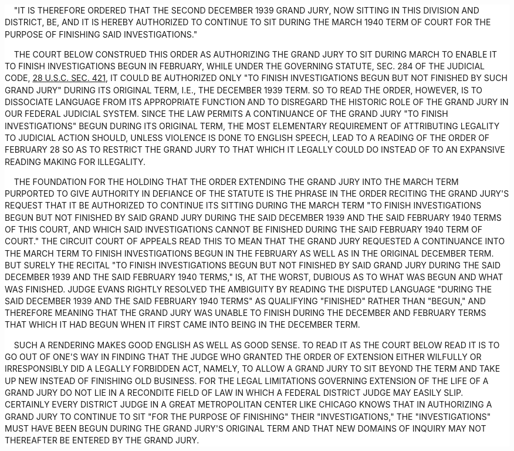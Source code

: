     "IT IS THEREFORE ORDERED THAT THE SECOND DECEMBER 1939 GRAND JURY, NOW SITTING IN THIS DIVISION AND DISTRICT, BE, AND IT IS HEREBY AUTHORIZED TO CONTINUE TO SIT DURING THE MARCH 1940 TERM OF COURT FOR THE PURPOSE OF FINISHING SAID INVESTIGATIONS."

    THE COURT BELOW CONSTRUED THIS ORDER AS AUTHORIZING THE GRAND JURY TO SIT DURING MARCH TO ENABLE IT TO FINISH INVESTIGATIONS BEGUN IN FEBRUARY, WHILE UNDER THE GOVERNING STATUTE, SEC. 284 OF THE JUDICIAL CODE, [28 U.S.C. SEC. 421][/us/usc/t28/s421], IT COULD BE AUTHORIZED ONLY "TO FINISH INVESTIGATIONS BEGUN BUT NOT FINISHED BY SUCH GRAND JURY" DURING ITS ORIGINAL TERM, I.E., THE DECEMBER 1939 TERM.  SO TO READ THE ORDER, HOWEVER, IS TO DISSOCIATE LANGUAGE FROM ITS APPROPRIATE FUNCTION AND TO DISREGARD THE HISTORIC ROLE OF THE GRAND JURY IN OUR FEDERAL JUDICIAL SYSTEM.  SINCE THE LAW PERMITS A CONTINUANCE OF THE GRAND JURY "TO FINISH INVESTIGATIONS" BEGUN DURING ITS ORIGINAL TERM, THE MOST ELEMENTARY REQUIREMENT OF ATTRIBUTING LEGALITY TO JUDICIAL ACTION SHOULD, UNLESS VIOLENCE IS DONE TO ENGLISH SPEECH, LEAD TO A READING OF THE ORDER OF FEBRUARY 28 SO AS TO RESTRICT THE GRAND JURY TO THAT WHICH IT LEGALLY COULD DO INSTEAD OF TO AN EXPANSIVE READING MAKING FOR ILLEGALITY.

    THE FOUNDATION FOR THE HOLDING THAT THE ORDER EXTENDING THE GRAND JURY INTO THE MARCH TERM PURPORTED TO GIVE AUTHORITY IN DEFIANCE OF THE STATUTE IS THE PHRASE IN THE ORDER RECITING THE GRAND JURY'S REQUEST THAT IT BE AUTHORIZED TO CONTINUE ITS SITTING DURING THE MARCH TERM "TO FINISH INVESTIGATIONS BEGUN BUT NOT FINISHED BY SAID GRAND JURY DURING THE SAID DECEMBER 1939 AND THE SAID FEBRUARY 1940 TERMS OF THIS COURT, AND WHICH SAID INVESTIGATIONS CANNOT BE FINISHED DURING THE SAID FEBRUARY 1940 TERM OF COURT."  THE CIRCUIT COURT OF APPEALS READ THIS TO MEAN THAT THE GRAND JURY REQUESTED A CONTINUANCE INTO THE MARCH TERM TO FINISH INVESTIGATIONS BEGUN IN THE FEBRUARY AS WELL AS IN THE ORIGINAL DECEMBER TERM.  BUT SURELY THE RECITAL "TO FINISH INVESTIGATIONS BEGUN BUT NOT FINISHED BY SAID GRAND JURY DURING THE SAID DECEMBER 1939 AND THE SAID FEBRUARY 1940 TERMS," IS, AT THE WORST, DUBIOUS AS TO WHAT WAS BEGUN AND WHAT WAS FINISHED.  JUDGE EVANS RIGHTLY RESOLVED THE AMBIGUITY BY READING THE DISPUTED LANGUAGE "DURING THE SAID DECEMBER 1939 AND THE SAID FEBRUARY 1940 TERMS" AS QUALIFYING "FINISHED" RATHER THAN "BEGUN," AND THEREFORE MEANING THAT THE GRAND JURY WAS UNABLE TO FINISH DURING THE DECEMBER AND FEBRUARY TERMS THAT WHICH IT HAD BEGUN WHEN IT FIRST CAME INTO BEING IN THE DECEMBER TERM.

    SUCH A RENDERING MAKES GOOD ENGLISH AS WELL AS GOOD SENSE.  TO READ IT AS THE COURT BELOW READ IT IS TO GO OUT OF ONE'S WAY IN FINDING THAT THE JUDGE WHO GRANTED THE ORDER OF EXTENSION EITHER WILFULLY OR IRRESPONSIBLY DID A LEGALLY FORBIDDEN ACT, NAMELY, TO ALLOW A GRAND JURY TO SIT BEYOND THE TERM AND TAKE UP NEW INSTEAD OF FINISHING OLD BUSINESS.  FOR THE LEGAL LIMITATIONS GOVERNING EXTENSION OF THE LIFE OF A GRAND JURY DO NOT LIE IN A RECONDITE FIELD OF LAW IN WHICH A FEDERAL DISTRICT JUDGE MAY EASILY SLIP.  CERTAINLY EVERY DISTRICT JUDGE IN A GREAT METROPOLITAN CENTER LIKE CHICAGO KNOWS THAT IN AUTHORIZING A GRAND JURY TO CONTINUE TO SIT "FOR THE PURPOSE OF FINISHING" THEIR "INVESTIGATIONS," THE "INVESTIGATIONS" MUST HAVE BEEN BEGUN DURING THE GRAND JURY'S ORIGINAL TERM AND THAT NEW DOMAINS OF INQUIRY MAY NOT THEREAFTER BE ENTERED BY THE GRAND JURY.


[/us/courts/scotus/usReporter/319/503]: https://publicdocs.github.io/go/links?ns=uslm-x&ref=%2Fus%2Fcourts%2Fscotus%2FusReporter%2F319%2F503
[/us/courts/scotus/usReporter/315/790]: https://publicdocs.github.io/go/links?ns=uslm-x&ref=%2Fus%2Fcourts%2Fscotus%2FusReporter%2F315%2F790
[/us/courts/scotus/usReporter/315/790]: https://publicdocs.github.io/go/links?ns=uslm-x&ref=%2Fus%2Fcourts%2Fscotus%2FusReporter%2F315%2F790
[/us/stat/53/63]: https://publicdocs.github.io/go/links?ns=uslm&ref=%2Fus%2Fstat%2F53%2F63
[/us/usc/t26/s145]: https://publicdocs.github.io/go/links?ns=uslm&ref=%2Fus%2Fusc%2Ft26%2Fs145
[/us/stat/35/1096]: https://publicdocs.github.io/go/links?ns=uslm&ref=%2Fus%2Fstat%2F35%2F1096
[/us/usc/t18/s88]: https://publicdocs.github.io/go/links?ns=uslm&ref=%2Fus%2Fusc%2Ft18%2Fs88
[/us/courts/scotus/usReporter/315/790]: https://publicdocs.github.io/go/links?ns=uslm-x&ref=%2Fus%2Fcourts%2Fscotus%2FusReporter%2F315%2F790
[/us/usc/t28/s152]: https://publicdocs.github.io/go/links?ns=uslm&ref=%2Fus%2Fusc%2Ft28%2Fs152
[/us/usc/t28/s421]: https://publicdocs.github.io/go/links?ns=uslm&ref=%2Fus%2Fusc%2Ft28%2Fs421
[/us/stat/46/1417]: https://publicdocs.github.io/go/links?ns=uslm&ref=%2Fus%2Fstat%2F46%2F1417
[/us/usc/t28/s421]: https://publicdocs.github.io/go/links?ns=uslm&ref=%2Fus%2Fusc%2Ft28%2Fs421
[/us/stat/54/110]: https://publicdocs.github.io/go/links?ns=uslm&ref=%2Fus%2Fstat%2F54%2F110
[/us/courts/scotus/usReporter/201/43]: https://publicdocs.github.io/go/links?ns=uslm-x&ref=%2Fus%2Fcourts%2Fscotus%2FusReporter%2F201%2F43
[/us/courts/scotus/usReporter/250/273]: https://publicdocs.github.io/go/links?ns=uslm-x&ref=%2Fus%2Fcourts%2Fscotus%2FusReporter%2F250%2F273
[/us/courts/scotus/usReporter/309/323]: https://publicdocs.github.io/go/links?ns=uslm-x&ref=%2Fus%2Fcourts%2Fscotus%2FusReporter%2F309%2F323
[/us/usc/t28/s421]: https://publicdocs.github.io/go/links?ns=uslm&ref=%2Fus%2Fusc%2Ft28%2Fs421
[/us/stat/53/63]: https://publicdocs.github.io/go/links?ns=uslm&ref=%2Fus%2Fstat%2F53%2F63
[/us/usc/t26/s145]: https://publicdocs.github.io/go/links?ns=uslm&ref=%2Fus%2Fusc%2Ft26%2Fs145
[/us/usc/t18/s550]: https://publicdocs.github.io/go/links?ns=uslm&ref=%2Fus%2Fusc%2Ft18%2Fs550
[/us/courts/scotus/usReporter/263/586]: https://publicdocs.github.io/go/links?ns=uslm-x&ref=%2Fus%2Fcourts%2Fscotus%2FusReporter%2F263%2F586